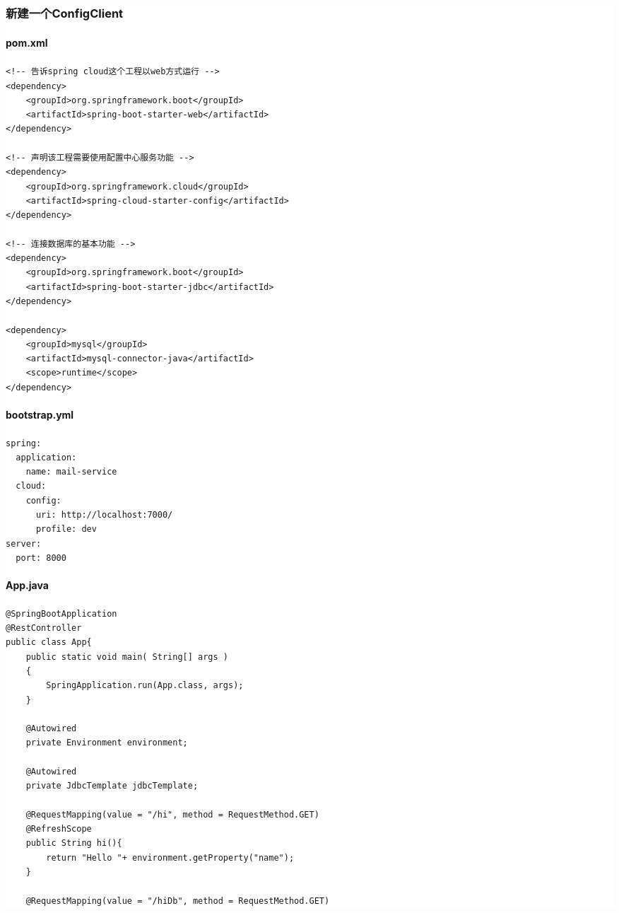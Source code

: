 ### 新建一个ConfigClient

#### pom.xml

```
<!-- 告诉spring cloud这个工程以web方式运行 -->
<dependency>
    <groupId>org.springframework.boot</groupId>
    <artifactId>spring-boot-starter-web</artifactId>
</dependency>

<!-- 声明该工程需要使用配置中心服务功能 -->
<dependency>
    <groupId>org.springframework.cloud</groupId>
    <artifactId>spring-cloud-starter-config</artifactId>
</dependency>

<!-- 连接数据库的基本功能 -->
<dependency>
    <groupId>org.springframework.boot</groupId>
    <artifactId>spring-boot-starter-jdbc</artifactId>
</dependency>

<dependency>
    <groupId>mysql</groupId>
    <artifactId>mysql-connector-java</artifactId>
    <scope>runtime</scope>
</dependency>
```
#### bootstrap.yml
```
spring:
  application:
    name: mail-service
  cloud:
    config:
      uri: http://localhost:7000/
      profile: dev
server:
  port: 8000
```
#### App.java
```
@SpringBootApplication
@RestController
public class App{
    public static void main( String[] args )
    {
        SpringApplication.run(App.class, args);
    }

    @Autowired
    private Environment environment;

    @Autowired
    private JdbcTemplate jdbcTemplate;

    @RequestMapping(value = "/hi", method = RequestMethod.GET)
    @RefreshScope
    public String hi(){
        return "Hello "+ environment.getProperty("name");
    }

    @RequestMapping(value = "/hiDb", method = RequestMethod.GET)
```